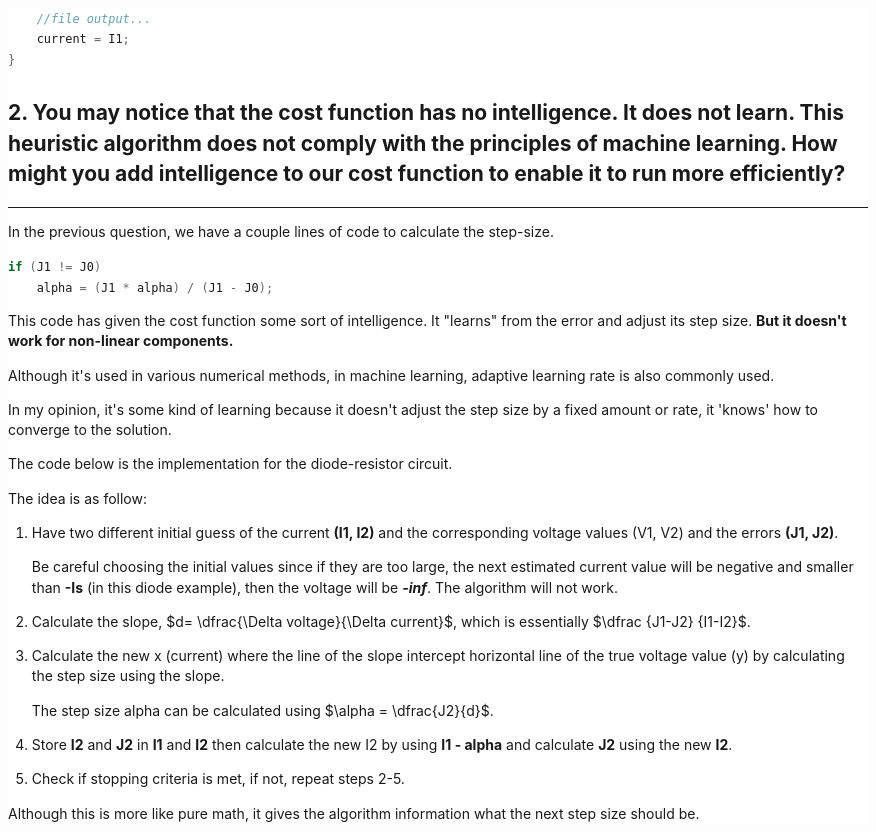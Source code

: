 ```cpp
	//file output...
	current = I1;
}
```





## 2. You may notice that the cost function has no intelligence. It does not learn. This heuristic algorithm does not comply with the principles of machine learning. How might you add intelligence to our cost function to enable it to run more efficiently?
---

In the previous question, we have a couple lines of code to calculate the step-size.

```cpp
if (J1 != J0)
	alpha = (J1 * alpha) / (J1 - J0); 
```

This code has given the cost function some sort of intelligence. It "learns" from the error and adjust its step size. **But it doesn't work for non-linear components.**

Although it's used in various numerical methods, in machine learning, adaptive learning rate is also commonly used.

In my opinion, it's some kind of learning because it doesn't adjust the step size by a fixed amount or rate, it 'knows' how to converge to the solution.

The code below is the implementation for the diode-resistor circuit.

The idea is as follow:

1. Have two different initial guess of the current **(I1, I2)** and the corresponding voltage values (V1, V2) and the errors **(J1, J2)**.

	Be careful choosing the initial values since if they are too large, the next estimated current value will be negative and smaller than **-Is** (in this diode example), then the voltage will be ***-inf***. The algorithm will not work.

2. Calculate the slope, $d= \dfrac{\Delta voltage}{\Delta current}$, which is essentially $\dfrac {J1-J2} {I1-I2}$.

3. Calculate the new x (current) where the line of the slope intercept horizontal line of the true voltage value (y) by calculating the step size using the slope.

	The step size alpha can be calculated using $\alpha = \dfrac{J2}{d}$.

4. Store **I2** and **J2** in **I1** and **I2** then calculate the new I2 by using **I1 - alpha** and calculate **J2** using the new **I2**.

5. Check if stopping criteria is met, if not, repeat steps 2-5.


Although this is more like pure math, it gives the algorithm information what the next step size should be.
